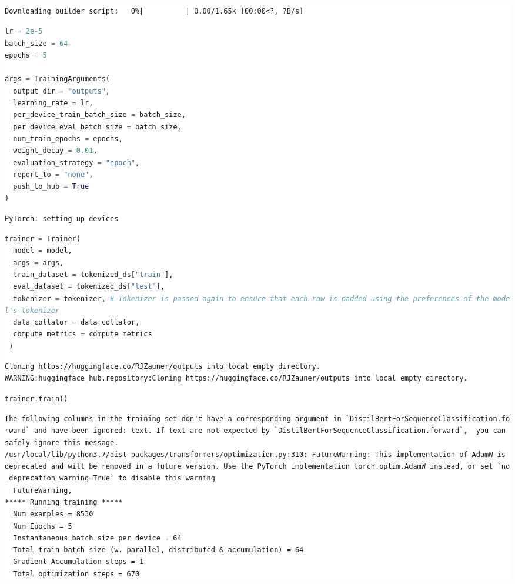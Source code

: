 
    Downloading builder script:   0%|          | 0.00/1.65k [00:00<?, ?B/s]



```python
lr = 2e-5
batch_size = 64
epochs = 5

args = TrainingArguments(
  output_dir = "outputs",
  learning_rate = lr,
  per_device_train_batch_size = batch_size,
  per_device_eval_batch_size = batch_size,
  num_train_epochs = epochs,
  weight_decay = 0.01,
  evaluation_strategy = "epoch",
  report_to = "none",
  push_to_hub = True
)
```

    PyTorch: setting up devices



```python
trainer = Trainer(
  model = model,
  args = args,
  train_dataset = tokenized_ds["train"],
  eval_dataset = tokenized_ds["test"],
  tokenizer = tokenizer, # Tokenizer is passed again to ensure that each row is padded using the preferences of the model's tokenizer
  data_collator = data_collator,
  compute_metrics = compute_metrics
 )
```

    Cloning https://huggingface.co/RJZauner/outputs into local empty directory.
    WARNING:huggingface_hub.repository:Cloning https://huggingface.co/RJZauner/outputs into local empty directory.



```python
trainer.train()
```

    The following columns in the training set don't have a corresponding argument in `DistilBertForSequenceClassification.forward` and have been ignored: text. If text are not expected by `DistilBertForSequenceClassification.forward`,  you can safely ignore this message.
    /usr/local/lib/python3.7/dist-packages/transformers/optimization.py:310: FutureWarning: This implementation of AdamW is deprecated and will be removed in a future version. Use the PyTorch implementation torch.optim.AdamW instead, or set `no_deprecation_warning=True` to disable this warning
      FutureWarning,
    ***** Running training *****
      Num examples = 8530
      Num Epochs = 5
      Instantaneous batch size per device = 64
      Total train batch size (w. parallel, distributed & accumulation) = 64
      Gradient Accumulation steps = 1
      Total optimization steps = 670
